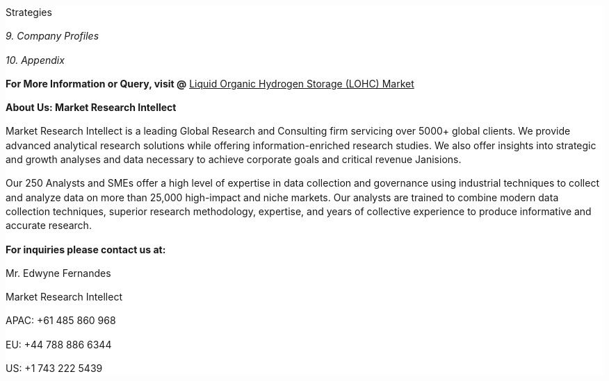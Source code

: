Strategies</span></em></li></ul><p><em><span class="font-[700]">9. Company Profiles</span></em></p><p><em><span class="font-[700]">10. Appendix</span></em></p><p><span class="font-[700]"><strong>For More Information or Query, visit&nbsp;@</strong>&nbsp;</span><span class="font-[700]"><a href="https://www.marketresearchintellect.com/product/liquid-organic-hydrogen-storage-lohc-market/?utm_source=Linkedin&utm_medium=846" target="_blank" data-tracking-control-name="article-ssr-frontend-pulse_little-text-block" data-tracking-will-navigate="" data-test-link="">Liquid Organic Hydrogen Storage (LOHC) Market</a></span></p><p><strong><span class="font-[700]">About Us: Market Research Intellect</span></strong></p><p><span class="">Market Research Intellect is a leading Global Research and Consulting firm servicing over 5000+ global clients. We provide advanced analytical research solutions while offering information-enriched research studies.&nbsp;</span>We also offer insights into strategic and growth analyses and data necessary to achieve corporate goals and critical revenue Janisions.</p><p><span class="">Our 250 Analysts and SMEs offer a high level of expertise in data collection and governance using industrial techniques to collect and analyze data on more than 25,000 high-impact and niche markets. Our analysts are trained to combine modern data collection techniques, superior research methodology, expertise, and years of collective experience to produce informative and accurate research.</span></p><p><strong>For inquiries please contact us at:</strong></p><p>Mr. Edwyne Fernandes</p><p>Market Research Intellect</p><p>APAC: +61 485 860 968</p><p>EU: +44 788 886 6344</p><p>US: +1 743 222 5439</p>
